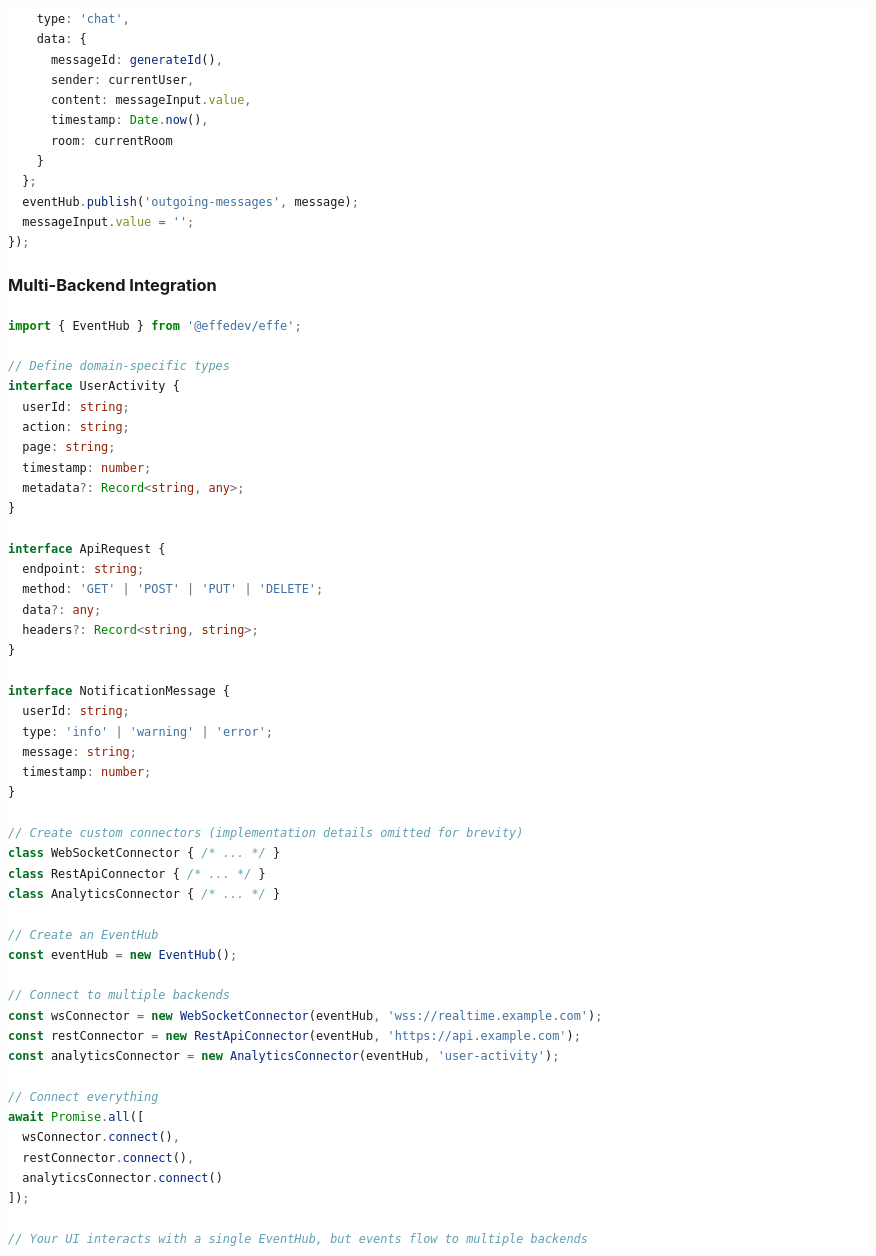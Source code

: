 ```typescript
    type: 'chat',
    data: {
      messageId: generateId(),
      sender: currentUser,
      content: messageInput.value,
      timestamp: Date.now(),
      room: currentRoom
    }
  };
  eventHub.publish('outgoing-messages', message);
  messageInput.value = '';
});
```

### Multi-Backend Integration

```typescript
import { EventHub } from '@effedev/effe';

// Define domain-specific types
interface UserActivity {
  userId: string;
  action: string;
  page: string;
  timestamp: number;
  metadata?: Record<string, any>;
}

interface ApiRequest {
  endpoint: string;
  method: 'GET' | 'POST' | 'PUT' | 'DELETE';
  data?: any;
  headers?: Record<string, string>;
}

interface NotificationMessage {
  userId: string;
  type: 'info' | 'warning' | 'error';
  message: string;
  timestamp: number;
}

// Create custom connectors (implementation details omitted for brevity)
class WebSocketConnector { /* ... */ }
class RestApiConnector { /* ... */ }
class AnalyticsConnector { /* ... */ }

// Create an EventHub
const eventHub = new EventHub();

// Connect to multiple backends
const wsConnector = new WebSocketConnector(eventHub, 'wss://realtime.example.com');
const restConnector = new RestApiConnector(eventHub, 'https://api.example.com');
const analyticsConnector = new AnalyticsConnector(eventHub, 'user-activity');

// Connect everything
await Promise.all([
  wsConnector.connect(),
  restConnector.connect(),
  analyticsConnector.connect()
]);

// Your UI interacts with a single EventHub, but events flow to multiple backends
```